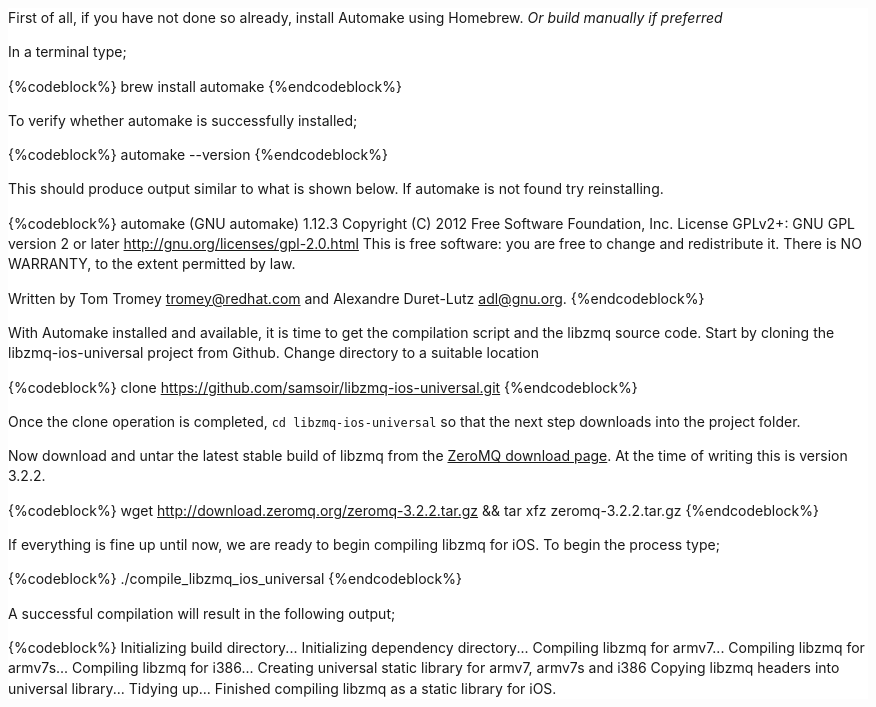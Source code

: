First of all, if you have not done so already, install Automake using Homebrew. _Or build manually if preferred_

In a terminal type;

{%codeblock%}
brew install automake
{%endcodeblock%}

To verify whether automake is successfully installed;

{%codeblock%}
automake --version
{%endcodeblock%}

This should produce output similar to what is shown below. If automake is not found try reinstalling.

{%codeblock%}
automake (GNU automake) 1.12.3
Copyright (C) 2012 Free Software Foundation, Inc.
License GPLv2+: GNU GPL version 2 or later <http://gnu.org/licenses/gpl-2.0.html>
This is free software: you are free to change and redistribute it.
There is NO WARRANTY, to the extent permitted by law.

Written by Tom Tromey <tromey@redhat.com>
       and Alexandre Duret-Lutz <adl@gnu.org>.
{%endcodeblock%}

With Automake installed and available, it is time to get the compilation script and the libzmq source code. Start by cloning the libzmq-ios-universal project from Github. Change directory to a suitable location

{%codeblock%}
clone https://github.com/samsoir/libzmq-ios-universal.git
{%endcodeblock%}

Once the clone operation is completed, `cd libzmq-ios-universal` so that the next step downloads into the project folder.

Now download and untar the latest stable build of libzmq from the [ZeroMQ download page](http://www.zeromq.org/area:download). At the time of writing this is version 3.2.2.

{%codeblock%}
wget http://download.zeromq.org/zeromq-3.2.2.tar.gz && tar xfz zeromq-3.2.2.tar.gz
{%endcodeblock%}

If everything is fine up until now, we are ready to begin compiling libzmq for iOS. To begin the process type;

{%codeblock%}
./compile_libzmq_ios_universal
{%endcodeblock%}

A successful compilation will result in the following output;

{%codeblock%}
Initializing build directory...
Initializing dependency directory...
Compiling libzmq for armv7...
Compiling libzmq for armv7s...
Compiling libzmq for i386...
Creating universal static library for armv7, armv7s and i386
Copying libzmq headers into universal library...
Tidying up...
Finished compiling libzmq as a static library for iOS.
